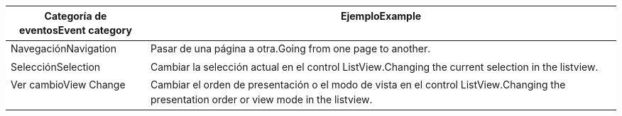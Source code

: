 

| <span data-ttu-id="7d5d0-184">Categoría de eventos</span><span class="sxs-lookup"><span data-stu-id="7d5d0-184">Event category</span></span> | <span data-ttu-id="7d5d0-185">Ejemplo</span><span class="sxs-lookup"><span data-stu-id="7d5d0-185">Example</span></span>                                                       |
|----------------|---------------------------------------------------------------|
| <span data-ttu-id="7d5d0-186">Navegación</span><span class="sxs-lookup"><span data-stu-id="7d5d0-186">Navigation</span></span>     | <span data-ttu-id="7d5d0-187">Pasar de una página a otra.</span><span class="sxs-lookup"><span data-stu-id="7d5d0-187">Going from one page to another.</span></span>                               |
| <span data-ttu-id="7d5d0-188">Selección</span><span class="sxs-lookup"><span data-stu-id="7d5d0-188">Selection</span></span>      | <span data-ttu-id="7d5d0-189">Cambiar la selección actual en el control ListView.</span><span class="sxs-lookup"><span data-stu-id="7d5d0-189">Changing the current selection in the listview.</span></span>               |
| <span data-ttu-id="7d5d0-190">Ver cambio</span><span class="sxs-lookup"><span data-stu-id="7d5d0-190">View Change</span></span>    | <span data-ttu-id="7d5d0-191">Cambiar el orden de presentación o el modo de vista en el control ListView.</span><span class="sxs-lookup"><span data-stu-id="7d5d0-191">Changing the presentation order or view mode in the listview.</span></span> |



 

 

 
